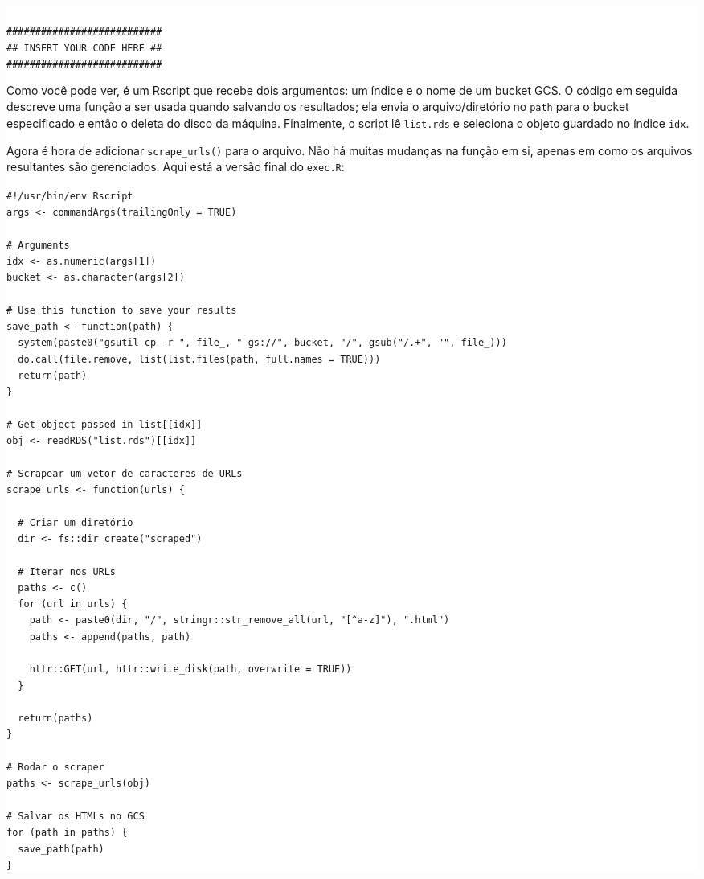 ```

###########################
## INSERT YOUR CODE HERE ##
###########################
```

Como você pode ver, é um Rscript que recebe dois argumentos: um índice e o
nome de um bucket GCS. O código em seguida descreve uma função a ser usada
quando salvando os resultados; ela envia o arquivo/diretório no `path` para
o bucket especificado e então o deleta do disco da máquina. Finalmente, o
script lê `list.rds` e seleciona o objeto guardado no índice `idx`.

Agora é hora de adicionar `scrape_urls()` para o arquivo. Não há muitas
mudanças na função em si, apenas em como os arquivos resultantes são 
gerenciados. Aqui está a versão final do `exec.R`:

```
#!/usr/bin/env Rscript
args <- commandArgs(trailingOnly = TRUE)

# Arguments
idx <- as.numeric(args[1])
bucket <- as.character(args[2])

# Use this function to save your results
save_path <- function(path) {
  system(paste0("gsutil cp -r ", file_, " gs://", bucket, "/", gsub("/.+", "", file_)))
  do.call(file.remove, list(list.files(path, full.names = TRUE)))
  return(path)
}

# Get object passed in list[[idx]]
obj <- readRDS("list.rds")[[idx]]

# Scrapear um vetor de caracteres de URLs
scrape_urls <- function(urls) {

  # Criar um diretório
  dir <- fs::dir_create("scraped")

  # Iterar nos URLs
  paths <- c()
  for (url in urls) {
    path <- paste0(dir, "/", stringr::str_remove_all(url, "[^a-z]"), ".html")
    paths <- append(paths, path)
    
    httr::GET(url, httr::write_disk(path, overwrite = TRUE))
  }

  return(paths)
}

# Rodar o scraper
paths <- scrape_urls(obj)

# Salvar os HTMLs no GCS
for (path in paths) {
  save_path(path)
}
```
